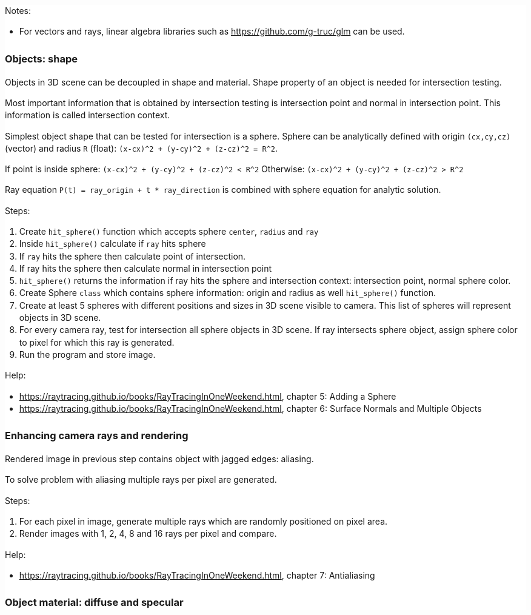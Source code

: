 Notes:
* For vectors and rays, linear algebra libraries such as https://github.com/g-truc/glm can be used.

### Objects: shape

Objects in 3D scene can be decoupled in shape and material. Shape property of an object is needed for intersection testing.

Most important information that is obtained by intersection testing is intersection point and normal in intersection point. This information is called intersection context.

Simplest object shape that can be tested for intersection is a sphere. Sphere can be analytically defined with origin `(cx,cy,cz)` (vector) and radius `R` (float): `(x-cx)^2 + (y-cy)^2 + (z-cz)^2 = R^2`.

If point is inside sphere: `(x-cx)^2 + (y-cy)^2 + (z-cz)^2 < R^2` 
Otherwise: `(x-cx)^2 + (y-cy)^2 + (z-cz)^2 > R^2`

Ray equation `P(t) = ray_origin + t * ray_direction` is combined with sphere equation for analytic solution.

Steps:
1. Create `hit_sphere()` function which accepts sphere `center`, `radius` and `ray`
2. Inside `hit_sphere()` calculate if `ray` hits sphere
3. If `ray` hits the sphere then calculate point of intersection.
4. If ray hits the sphere then calculate normal in intersection point
5. `hit_sphere()` returns the information if ray hits the sphere and intersection context: intersection point, normal sphere color.
6. Create Sphere `class` which contains sphere information: origin and radius as well `hit_sphere()` function.
7. Create at least 5 spheres with different positions and sizes in 3D scene visible to camera. This list of spheres will represent objects in 3D scene.
8. For every camera ray, test for intersection all sphere objects in 3D scene. If ray intersects sphere object, assign sphere color to pixel for which this ray is generated.
9. Run the program and store image.

Help:
* https://raytracing.github.io/books/RayTracingInOneWeekend.html, chapter 5: Adding a Sphere
* https://raytracing.github.io/books/RayTracingInOneWeekend.html, chapter 6: Surface Normals and Multiple Objects


### Enhancing camera rays and rendering

Rendered image in previous step contains object with jagged edges: aliasing.

To solve problem with aliasing multiple rays per pixel are generated.

Steps:
1. For each pixel in image, generate multiple rays which are randomly positioned on pixel area.
2. Render images with 1, 2, 4, 8 and 16 rays per pixel and compare.

Help:
* https://raytracing.github.io/books/RayTracingInOneWeekend.html, chapter 7: Antialiasing


### Object material: diffuse and specular
